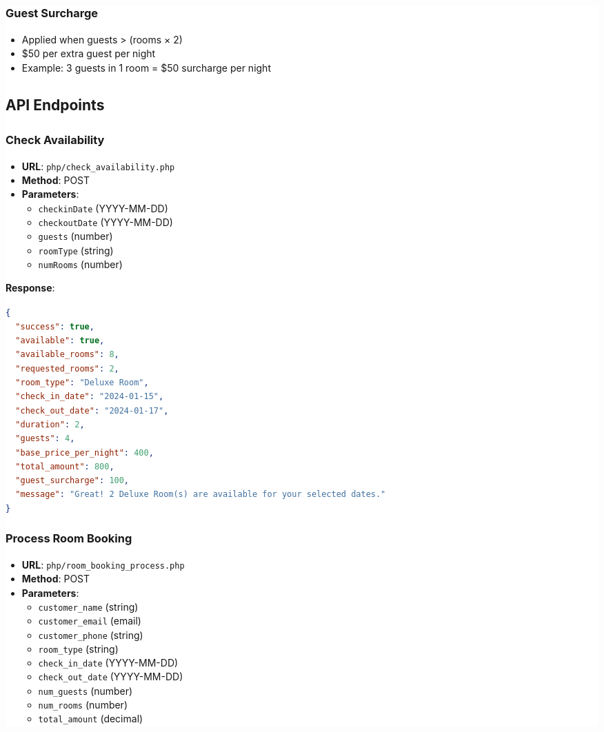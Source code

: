 ### **Guest Surcharge**
- Applied when guests > (rooms × 2)
- $50 per extra guest per night
- Example: 3 guests in 1 room = $50 surcharge per night

## API Endpoints

### **Check Availability**
- **URL**: `php/check_availability.php`
- **Method**: POST
- **Parameters**:
  - `checkinDate` (YYYY-MM-DD)
  - `checkoutDate` (YYYY-MM-DD)
  - `guests` (number)
  - `roomType` (string)
  - `numRooms` (number)

**Response**:
```json
{
  "success": true,
  "available": true,
  "available_rooms": 8,
  "requested_rooms": 2,
  "room_type": "Deluxe Room",
  "check_in_date": "2024-01-15",
  "check_out_date": "2024-01-17",
  "duration": 2,
  "guests": 4,
  "base_price_per_night": 400,
  "total_amount": 800,
  "guest_surcharge": 100,
  "message": "Great! 2 Deluxe Room(s) are available for your selected dates."
}
```

### **Process Room Booking**
- **URL**: `php/room_booking_process.php`
- **Method**: POST
- **Parameters**:
  - `customer_name` (string)
  - `customer_email` (email)
  - `customer_phone` (string)
  - `room_type` (string)
  - `check_in_date` (YYYY-MM-DD)
  - `check_out_date` (YYYY-MM-DD)
  - `num_guests` (number)
  - `num_rooms` (number)
  - `total_amount` (decimal)
